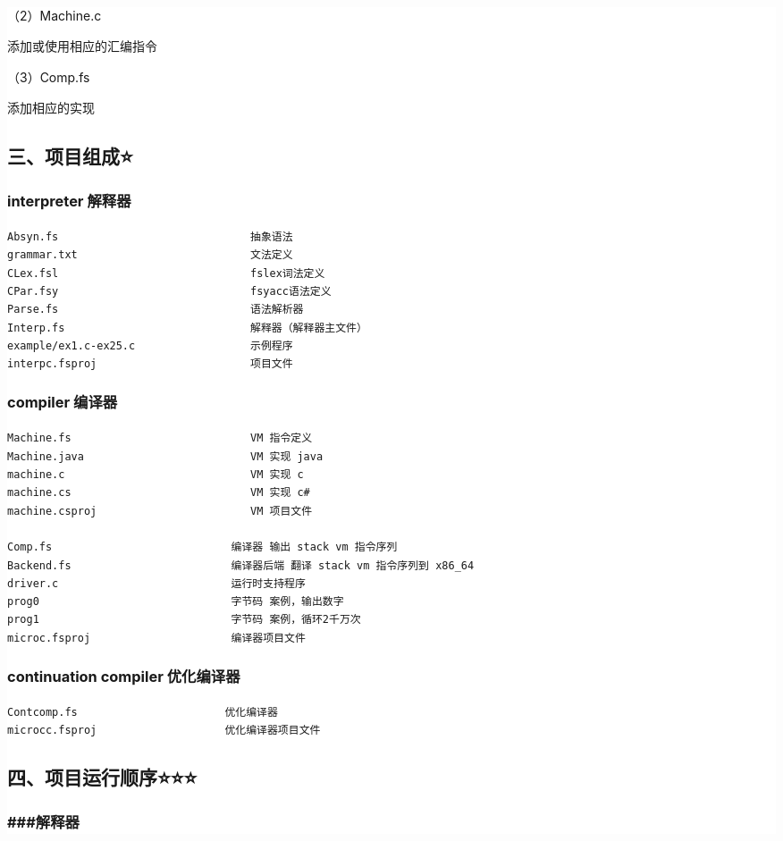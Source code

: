 （2）Machine.c

添加或使用相应的汇编指令

（3）Comp.fs

添加相应的实现



## 三、项目组成⭐

### interpreter  解释器

```sh
Absyn.fs                              抽象语法
grammar.txt                           文法定义
CLex.fsl                              fslex词法定义
CPar.fsy                              fsyacc语法定义
Parse.fs                              语法解析器
Interp.fs                             解释器（解释器主文件）
example/ex1.c-ex25.c                  示例程序
interpc.fsproj                        项目文件
```

### compiler  编译器

```sh
Machine.fs                            VM 指令定义
Machine.java                          VM 实现 java
machine.c                             VM 实现 c 
machine.cs                            VM 实现 c#
machine.csproj                        VM 项目文件

Comp.fs                            编译器 输出 stack vm 指令序列
Backend.fs                         编译器后端 翻译 stack vm 指令序列到 x86_64
driver.c                           运行时支持程序
prog0                              字节码 案例，输出数字
prog1                              字节码 案例，循环2千万次
microc.fsproj                      编译器项目文件
```

### continuation compiler  优化编译器

```sh
Contcomp.fs                       优化编译器
microcc.fsproj                    优化编译器项目文件
```



## 四、项目运行顺序⭐⭐⭐

### ###解释器
